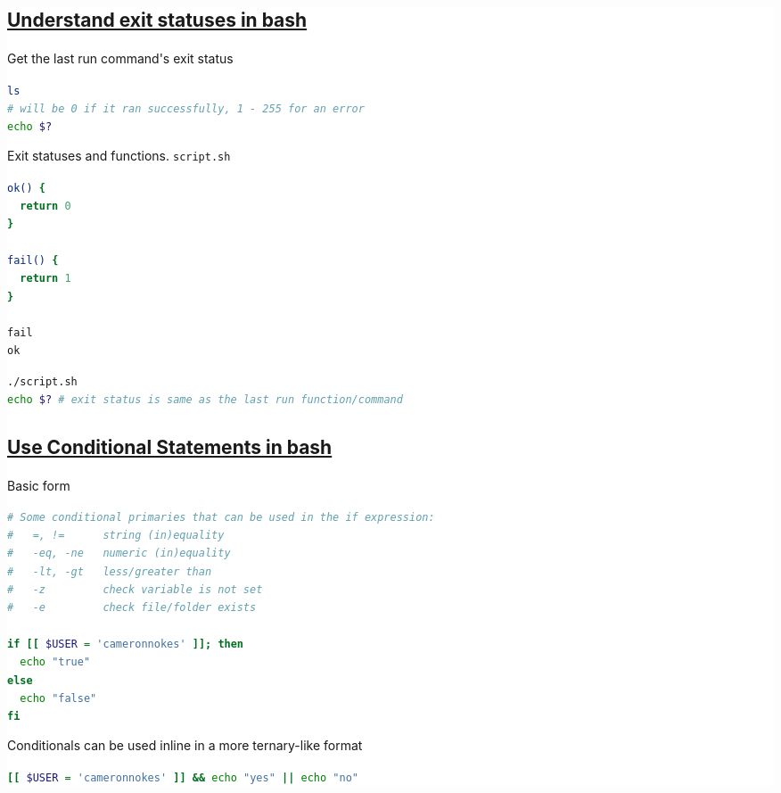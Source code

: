 ## [Understand exit statuses in bash](https://egghead.io/lessons/bash-understand-exit-statuses-in-bash)

Get the last run command's exit status

```bash
ls
# will be 0 if it ran successfully, 1 - 255 for an error
echo $?
```

Exit statuses and functions. `script.sh`

```bash
ok() {
  return 0
}

fail() {
  return 1
}

fail
ok
```

```bash
./script.sh
echo $? # exit status is same as the last run function/command
```

## [Use Conditional Statements in bash](https://egghead.io/lessons/bash-use-conditional-statements-in-bash)

Basic form

```bash
# Some conditional primaries that can be used in the if expression:
#   =, !=      string (in)equality
#   -eq, -ne   numeric (in)equality
#   -lt, -gt   less/greater than
#   -z         check variable is not set
#   -e         check file/folder exists

if [[ $USER = 'cameronnokes' ]]; then
  echo "true"
else
  echo "false"
fi
```

Conditionals can be used inline in a more ternary-like format

```bash
[[ $USER = 'cameronnokes' ]] && echo "yes" || echo "no"
```
